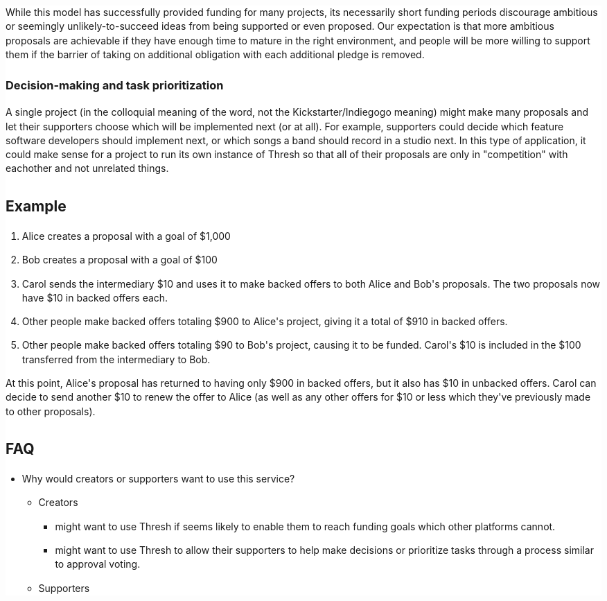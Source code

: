 While this model has successfully provided funding for many projects, its
necessarily short funding periods discourage ambitious or seemingly
unlikely-to-succeed ideas from being supported or even proposed. Our
expectation is that more ambitious proposals are achievable if they have enough
time to mature in the right environment, and people will be more willing to
support them if the barrier of taking on additional obligation with each
additional pledge is removed.

### Decision-making and task prioritization

A single project (in the colloquial meaning of the word, not the
Kickstarter/Indiegogo meaning) might make many proposals and let their
supporters choose which will be implemented next (or at all). For example,
supporters could decide which feature software developers should implement
next, or which songs a band should record in a studio next. In this type of
application, it could make sense for a project to run its own instance of
Thresh so that all of their proposals are only in "competition" with eachother
and not unrelated things.

## Example

1. Alice creates a proposal with a goal of $1,000

2. Bob creates a proposal with a goal of $100

3. Carol sends the intermediary $10 and uses it to make backed offers to both
   Alice and Bob's proposals. The two proposals now have $10 in backed offers
   each.

4. Other people make backed offers totaling $900 to Alice's project, giving it
   a total of $910 in backed offers.

5. Other people make backed offers totaling $90 to Bob's project, causing it to
   be funded. Carol's $10 is included in the $100 transferred from the
   intermediary to Bob.

At this point, Alice's proposal has returned to having only $900 in backed
offers, but it also has $10 in unbacked offers. Carol can decide to send
another $10 to renew the offer to Alice (as well as any other offers for $10 or
less which they've previously made to other proposals).

## FAQ

* Why would creators or supporters want to use this service?

  * Creators

    - might want to use Thresh if seems likely to enable them to reach funding
      goals which other platforms cannot.

    - might want to use Thresh to allow their supporters to help make decisions
      or prioritize tasks through a process similar to approval voting.

  * Supporters
